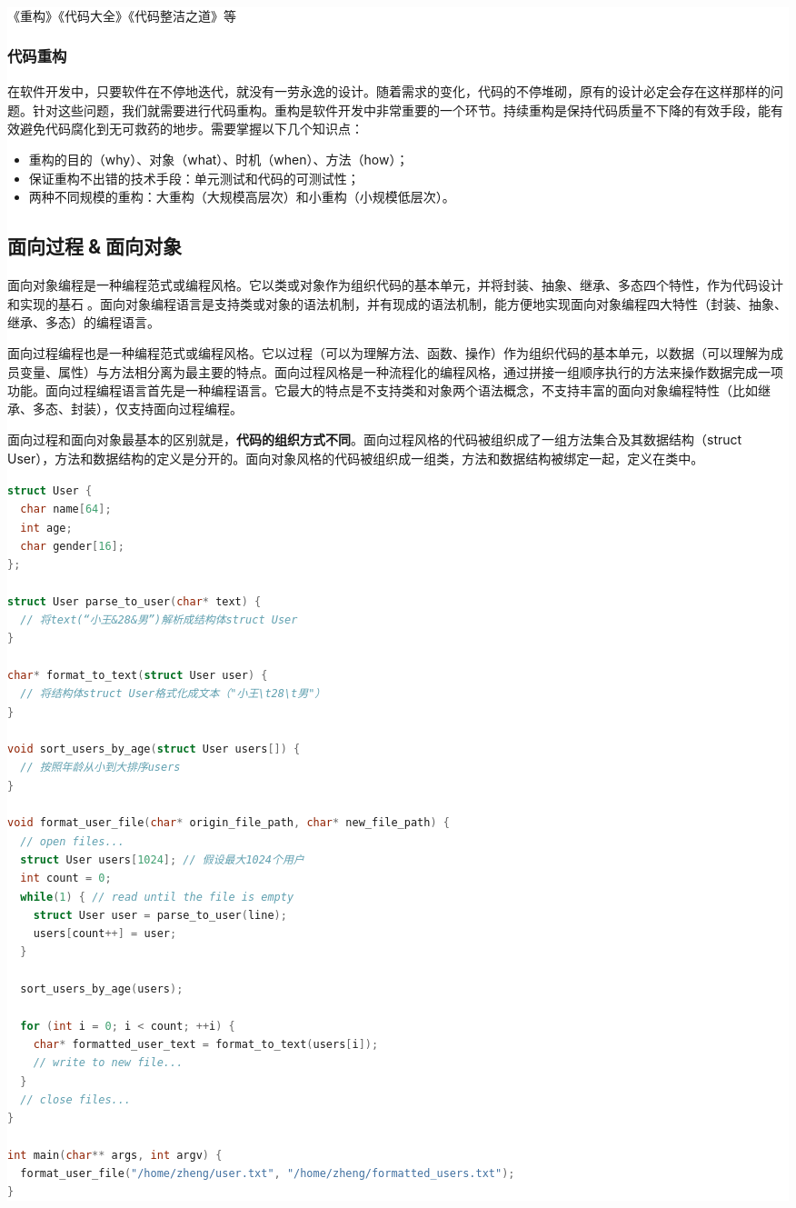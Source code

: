 《重构》《代码大全》《代码整洁之道》等



### 代码重构

在软件开发中，只要软件在不停地迭代，就没有一劳永逸的设计。随着需求的变化，代码的不停堆砌，原有的设计必定会存在这样那样的问题。针对这些问题，我们就需要进行代码重构。重构是软件开发中非常重要的一个环节。持续重构是保持代码质量不下降的有效手段，能有效避免代码腐化到无可救药的地步。需要掌握以下几个知识点：

*   重构的目的（why）、对象（what）、时机（when）、方法（how）；
*   保证重构不出错的技术手段：单元测试和代码的可测试性；
*   两种不同规模的重构：大重构（大规模高层次）和小重构（小规模低层次）。



## 面向过程 & 面向对象

面向对象编程是一种编程范式或编程风格。它以类或对象作为组织代码的基本单元，并将封装、抽象、继承、多态四个特性，作为代码设计和实现的基石 。面向对象编程语言是支持类或对象的语法机制，并有现成的语法机制，能方便地实现面向对象编程四大特性（封装、抽象、继承、多态）的编程语言。

面向过程编程也是一种编程范式或编程风格。它以过程（可以为理解方法、函数、操作）作为组织代码的基本单元，以数据（可以理解为成员变量、属性）与方法相分离为最主要的特点。面向过程风格是一种流程化的编程风格，通过拼接一组顺序执行的方法来操作数据完成一项功能。面向过程编程语言首先是一种编程语言。它最大的特点是不支持类和对象两个语法概念，不支持丰富的面向对象编程特性（比如继承、多态、封装），仅支持面向过程编程。

面向过程和面向对象最基本的区别就是，**代码的组织方式不同**。面向过程风格的代码被组织成了一组方法集合及其数据结构（struct User），方法和数据结构的定义是分开的。面向对象风格的代码被组织成一组类，方法和数据结构被绑定一起，定义在类中。

```c
struct User {
  char name[64];
  int age;
  char gender[16];
};

struct User parse_to_user(char* text) {
  // 将text(“小王&28&男”)解析成结构体struct User
}

char* format_to_text(struct User user) {
  // 将结构体struct User格式化成文本（"小王\t28\t男"）
}

void sort_users_by_age(struct User users[]) {
  // 按照年龄从小到大排序users
}

void format_user_file(char* origin_file_path, char* new_file_path) {
  // open files...
  struct User users[1024]; // 假设最大1024个用户
  int count = 0;
  while(1) { // read until the file is empty
    struct User user = parse_to_user(line);
    users[count++] = user;
  }
  
  sort_users_by_age(users);
  
  for (int i = 0; i < count; ++i) {
    char* formatted_user_text = format_to_text(users[i]);
    // write to new file...
  }
  // close files...
}

int main(char** args, int argv) {
  format_user_file("/home/zheng/user.txt", "/home/zheng/formatted_users.txt");
}
```